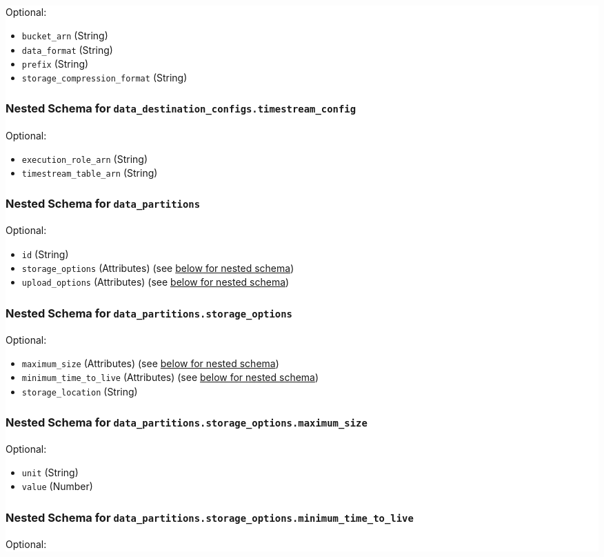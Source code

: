 Optional:

- `bucket_arn` (String)
- `data_format` (String)
- `prefix` (String)
- `storage_compression_format` (String)


<a id="nestedatt--data_destination_configs--timestream_config"></a>
### Nested Schema for `data_destination_configs.timestream_config`

Optional:

- `execution_role_arn` (String)
- `timestream_table_arn` (String)



<a id="nestedatt--data_partitions"></a>
### Nested Schema for `data_partitions`

Optional:

- `id` (String)
- `storage_options` (Attributes) (see [below for nested schema](#nestedatt--data_partitions--storage_options))
- `upload_options` (Attributes) (see [below for nested schema](#nestedatt--data_partitions--upload_options))

<a id="nestedatt--data_partitions--storage_options"></a>
### Nested Schema for `data_partitions.storage_options`

Optional:

- `maximum_size` (Attributes) (see [below for nested schema](#nestedatt--data_partitions--storage_options--maximum_size))
- `minimum_time_to_live` (Attributes) (see [below for nested schema](#nestedatt--data_partitions--storage_options--minimum_time_to_live))
- `storage_location` (String)

<a id="nestedatt--data_partitions--storage_options--maximum_size"></a>
### Nested Schema for `data_partitions.storage_options.maximum_size`

Optional:

- `unit` (String)
- `value` (Number)


<a id="nestedatt--data_partitions--storage_options--minimum_time_to_live"></a>
### Nested Schema for `data_partitions.storage_options.minimum_time_to_live`

Optional:
